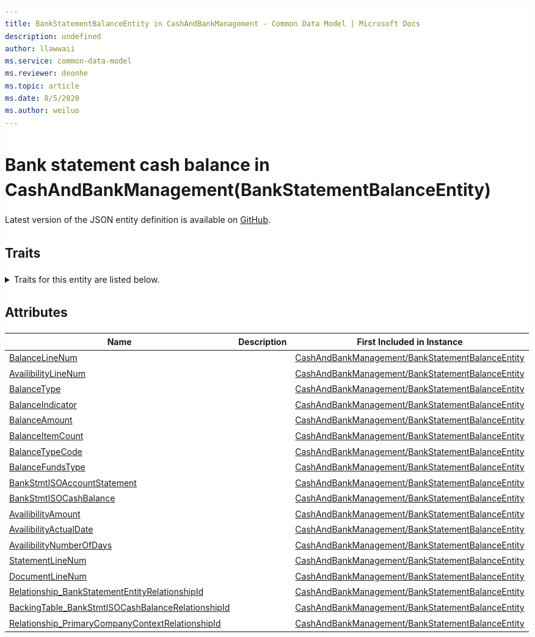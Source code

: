 ```yaml
---
title: BankStatementBalanceEntity in CashAndBankManagement - Common Data Model | Microsoft Docs
description: undefined
author: llawwaii
ms.service: common-data-model
ms.reviewer: deonhe
ms.topic: article
ms.date: 8/5/2020
ms.author: weiluo
---
```


# Bank statement cash balance in CashAndBankManagement(BankStatementBalanceEntity)

  
 Latest version of the JSON entity definition is available on <a href="https://github.com/Microsoft/CDM/tree/master/schemaDocuments/core/operationsCommon/Entities/Finance/CashAndBankManagement/BankStatementBalanceEntity.cdm.json" target="_blank">GitHub</a>.  

## Traits

<details><summary>Traits for this entity are listed below.  
</summary></details>

## Attributes

|Name|Description|First Included in Instance|
|---|---|---|
|[BalanceLineNum](#BalanceLineNum)||<a href="BankStatementBalanceEntity.md" target="_blank">CashAndBankManagement/BankStatementBalanceEntity</a>|
|[AvailibilityLineNum](#AvailibilityLineNum)||<a href="BankStatementBalanceEntity.md" target="_blank">CashAndBankManagement/BankStatementBalanceEntity</a>|
|[BalanceType](#BalanceType)||<a href="BankStatementBalanceEntity.md" target="_blank">CashAndBankManagement/BankStatementBalanceEntity</a>|
|[BalanceIndicator](#BalanceIndicator)||<a href="BankStatementBalanceEntity.md" target="_blank">CashAndBankManagement/BankStatementBalanceEntity</a>|
|[BalanceAmount](#BalanceAmount)||<a href="BankStatementBalanceEntity.md" target="_blank">CashAndBankManagement/BankStatementBalanceEntity</a>|
|[BalanceItemCount](#BalanceItemCount)||<a href="BankStatementBalanceEntity.md" target="_blank">CashAndBankManagement/BankStatementBalanceEntity</a>|
|[BalanceTypeCode](#BalanceTypeCode)||<a href="BankStatementBalanceEntity.md" target="_blank">CashAndBankManagement/BankStatementBalanceEntity</a>|
|[BalanceFundsType](#BalanceFundsType)||<a href="BankStatementBalanceEntity.md" target="_blank">CashAndBankManagement/BankStatementBalanceEntity</a>|
|[BankStmtISOAccountStatement](#BankStmtISOAccountStatement)||<a href="BankStatementBalanceEntity.md" target="_blank">CashAndBankManagement/BankStatementBalanceEntity</a>|
|[BankStmtISOCashBalance](#BankStmtISOCashBalance)||<a href="BankStatementBalanceEntity.md" target="_blank">CashAndBankManagement/BankStatementBalanceEntity</a>|
|[AvailibilityAmount](#AvailibilityAmount)||<a href="BankStatementBalanceEntity.md" target="_blank">CashAndBankManagement/BankStatementBalanceEntity</a>|
|[AvailibilityActualDate](#AvailibilityActualDate)||<a href="BankStatementBalanceEntity.md" target="_blank">CashAndBankManagement/BankStatementBalanceEntity</a>|
|[AvailibilityNumberOfDays](#AvailibilityNumberOfDays)||<a href="BankStatementBalanceEntity.md" target="_blank">CashAndBankManagement/BankStatementBalanceEntity</a>|
|[StatementLineNum](#StatementLineNum)||<a href="BankStatementBalanceEntity.md" target="_blank">CashAndBankManagement/BankStatementBalanceEntity</a>|
|[DocumentLineNum](#DocumentLineNum)||<a href="BankStatementBalanceEntity.md" target="_blank">CashAndBankManagement/BankStatementBalanceEntity</a>|
|[Relationship_BankStatementEntityRelationshipId](#Relationship_BankStatementEntityRelationshipId)||<a href="BankStatementBalanceEntity.md" target="_blank">CashAndBankManagement/BankStatementBalanceEntity</a>|
|[BackingTable_BankStmtISOCashBalanceRelationshipId](#BackingTable_BankStmtISOCashBalanceRelationshipId)||<a href="BankStatementBalanceEntity.md" target="_blank">CashAndBankManagement/BankStatementBalanceEntity</a>|
|[Relationship_PrimaryCompanyContextRelationshipId](#Relationship_PrimaryCompanyContextRelationshipId)||<a href="BankStatementBalanceEntity.md" target="_blank">CashAndBankManagement/BankStatementBalanceEntity</a>|
